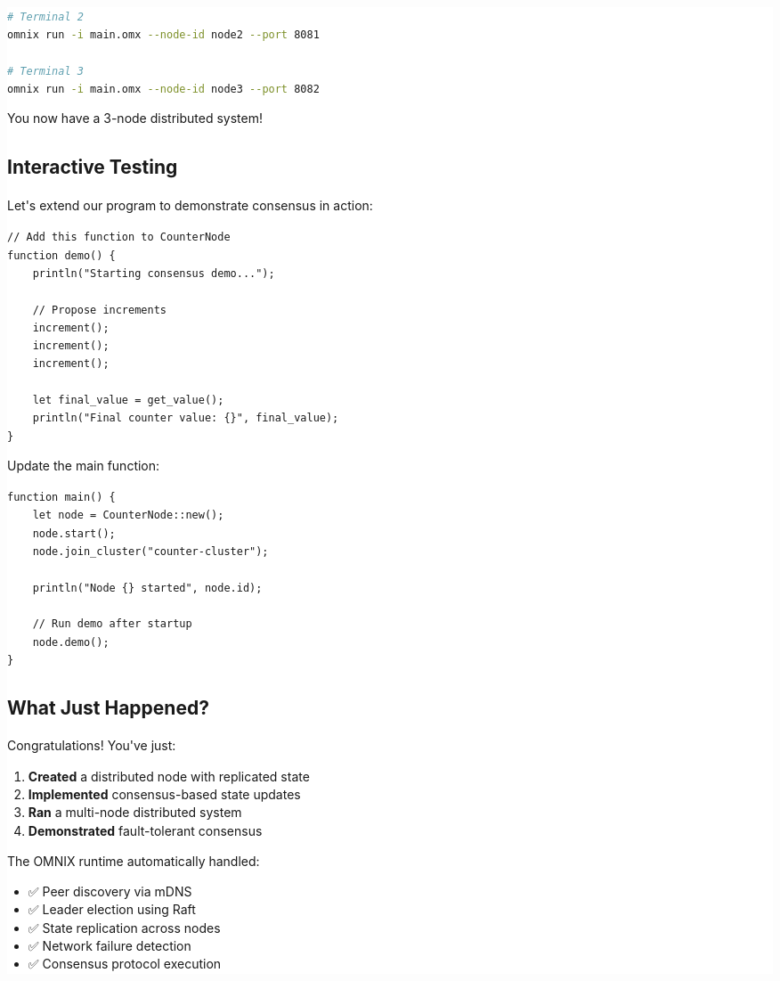 ```bash
# Terminal 2
omnix run -i main.omx --node-id node2 --port 8081

# Terminal 3
omnix run -i main.omx --node-id node3 --port 8082
```

You now have a 3-node distributed system!

## Interactive Testing

Let's extend our program to demonstrate consensus in action:

```omx
// Add this function to CounterNode
function demo() {
    println("Starting consensus demo...");
    
    // Propose increments
    increment();
    increment();
    increment();
    
    let final_value = get_value();
    println("Final counter value: {}", final_value);
}
```

Update the main function:

```omx
function main() {
    let node = CounterNode::new();
    node.start();
    node.join_cluster("counter-cluster");
    
    println("Node {} started", node.id);
    
    // Run demo after startup
    node.demo();
}
```

## What Just Happened?

Congratulations! You've just:

1. **Created** a distributed node with replicated state
2. **Implemented** consensus-based state updates
3. **Ran** a multi-node distributed system
4. **Demonstrated** fault-tolerant consensus

The OMNIX runtime automatically handled:
- ✅ Peer discovery via mDNS
- ✅ Leader election using Raft
- ✅ State replication across nodes
- ✅ Network failure detection
- ✅ Consensus protocol execution
